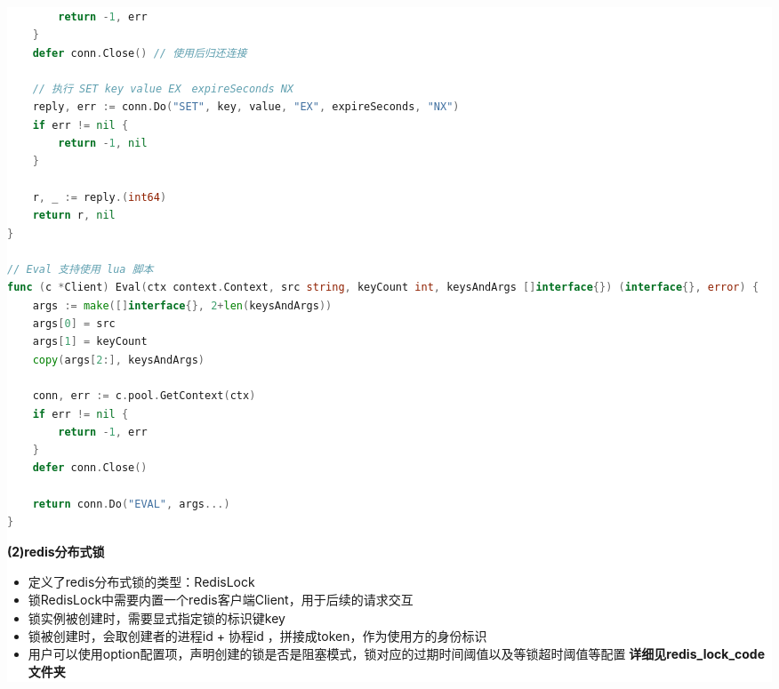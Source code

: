 ```go
        return -1, err
    }
    defer conn.Close() // 使用后归还连接

    // 执行 SET key value EX　expireSeconds NX
    reply, err := conn.Do("SET", key, value, "EX", expireSeconds, "NX")
    if err != nil {
        return -1, nil
    }

    r, _ := reply.(int64)
    return r, nil
}

// Eval 支持使用 lua 脚本
func (c *Client) Eval(ctx context.Context, src string, keyCount int, keysAndArgs []interface{}) (interface{}, error) {
    args := make([]interface{}, 2+len(keysAndArgs))
    args[0] = src
    args[1] = keyCount
    copy(args[2:], keysAndArgs)

    conn, err := c.pool.GetContext(ctx)
    if err != nil {
        return -1, err
    }
    defer conn.Close()

    return conn.Do("EVAL", args...)
}
```

**(2)redis分布式锁**
* 定义了redis分布式锁的类型：RedisLock  
* 锁RedisLock中需要内置一个redis客户端Client，用于后续的请求交互  
* 锁实例被创建时，需要显式指定锁的标识键key  
* 锁被创建时，会取创建者的进程id + 协程id ，拼接成token，作为使用方的身份标识    
* 用户可以使用option配置项，声明创建的锁是否是阻塞模式，锁对应的过期时间阈值以及等锁超时阈值等配置
**详细见redis_lock_code文件夹**
